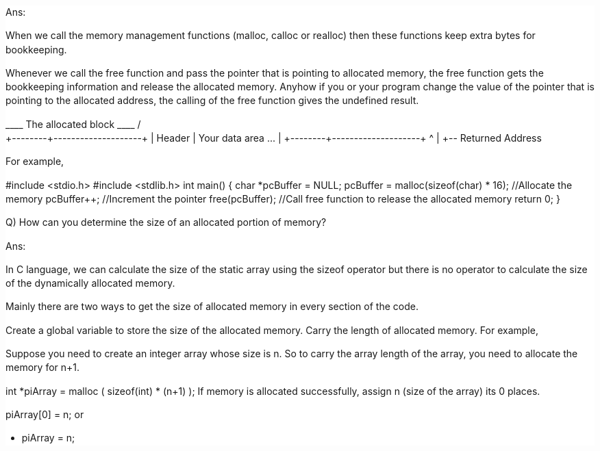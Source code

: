Ans:

When we call the memory management functions (malloc, calloc or realloc) then these functions keep extra bytes for bookkeeping.

Whenever we call the free function and pass the pointer that is pointing to allocated memory, the free function gets the bookkeeping information and release the allocated memory. Anyhow if you or your program change the value of the pointer that is pointing to the allocated address, the calling of the free function gives the undefined result.

 ____ The allocated block ____
/                             \
+--------+--------------------+
| Header | Your data area ... |
+--------+--------------------+
         ^
         |
       +-- Returned Address
 

For example,

#include <stdio.h>
#include <stdlib.h>
int main()
{
    char *pcBuffer = NULL;
    pcBuffer  =  malloc(sizeof(char) *  16); //Allocate the memory
    pcBuffer++; //Increment the pointer
    free(pcBuffer); //Call free function to release the allocated memory
    return 0;
}
 

Q) How can you determine the size of an allocated portion of memory?

Ans:

In C language, we can calculate the size of the static array using the sizeof operator but there is no operator to calculate the size of the dynamically allocated memory.

Mainly there are two ways to get the size of allocated memory in every section of the code.

Create a global variable to store the size of the allocated memory.
Carry the length of allocated memory.
For example,

Suppose you need to create an integer array whose size is n. So to carry the array length of the array, you need to allocate the memory for n+1.

int *piArray = malloc ( sizeof(int) * (n+1) );
If memory is allocated successfully, assign n (size of the array) its 0 places.

piArray[0] = n;
    or
* piArray = n;
 